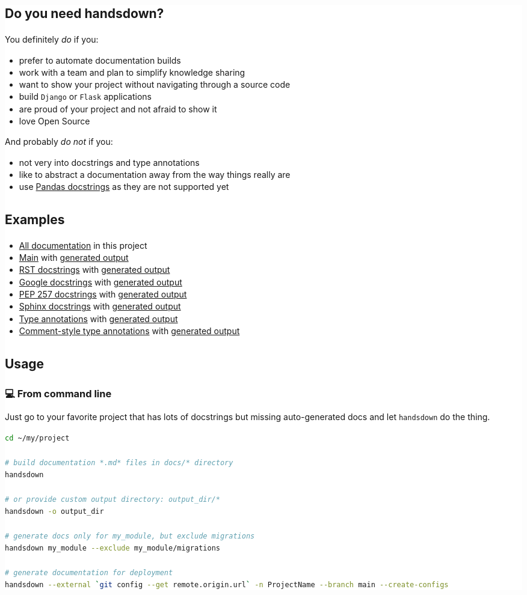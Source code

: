 ## Do you need handsdown?

You definitely *do* if you:

- prefer to automate documentation builds
- work with a team and plan to simplify knowledge sharing
- want to show your project without navigating through a source code
- build `Django` or `Flask` applications
- are proud of your project and not afraid to show it
- love Open Source

And probably *do not* if you:

- not very into docstrings and type annotations
- like to abstract a documentation away from the way things really are
- use [Pandas docstrings](https://pandas.pydata.org/pandas-docs/stable/development/contributing_docstring.html)
  as they are not supported yet

## Examples

- [All documentation](https://vemel.github.io/handsdown/) in this project
- [Main](https://github.com/vemel/handsdown/blob/main/examples/main_example.py) with [generated output](https://github.com/vemel/handsdown/tree/main/docs/examples/main_example.md)
- [RST docstrings](https://github.com/vemel/handsdown/blob/main/examples/rst_docstrings.py) with [generated output](https://github.com/vemel/handsdown/tree/main/docs/examples/rst_docstrings.md)
- [Google docstrings](https://github.com/vemel/handsdown/blob/main/examples/google_docstrings.py) with [generated output](https://github.com/vemel/handsdown/tree/main/docs/examples/google_docstrings.md)
- [PEP 257 docstrings](https://github.com/vemel/handsdown/blob/main/examples/pep257_docstrings.py) with [generated output](https://github.com/vemel/handsdown/tree/main/docs/examples/pep257_docstrings.md)
- [Sphinx docstrings](https://github.com/vemel/handsdown/blob/main/examples/sphinx_docstrings.py) with [generated output](https://github.com/vemel/handsdown/tree/main/docs/examples/sphinx_docstrings.md)
- [Type annotations](https://github.com/vemel/handsdown/blob/main/examples/typed.py) with [generated output](https://github.com/vemel/handsdown/tree/main/docs/examples/typed.md)
- [Comment-style type annotations](https://github.com/vemel/handsdown/blob/main/examples/comment_typed.py) with [generated output](https://github.com/vemel/handsdown/tree/main/docs/examples/comment_typed.md)

## Usage

### 💻 From command line

Just go to your favorite project that has lots of docstrings but missing
auto-generated docs and let `handsdown` do the thing.

```bash
cd ~/my/project

# build documentation *.md* files in docs/* directory
handsdown

# or provide custom output directory: output_dir/*
handsdown -o output_dir

# generate docs only for my_module, but exclude migrations
handsdown my_module --exclude my_module/migrations

# generate documentation for deployment
handsdown --external `git config --get remote.origin.url` -n ProjectName --branch main --create-configs
```
